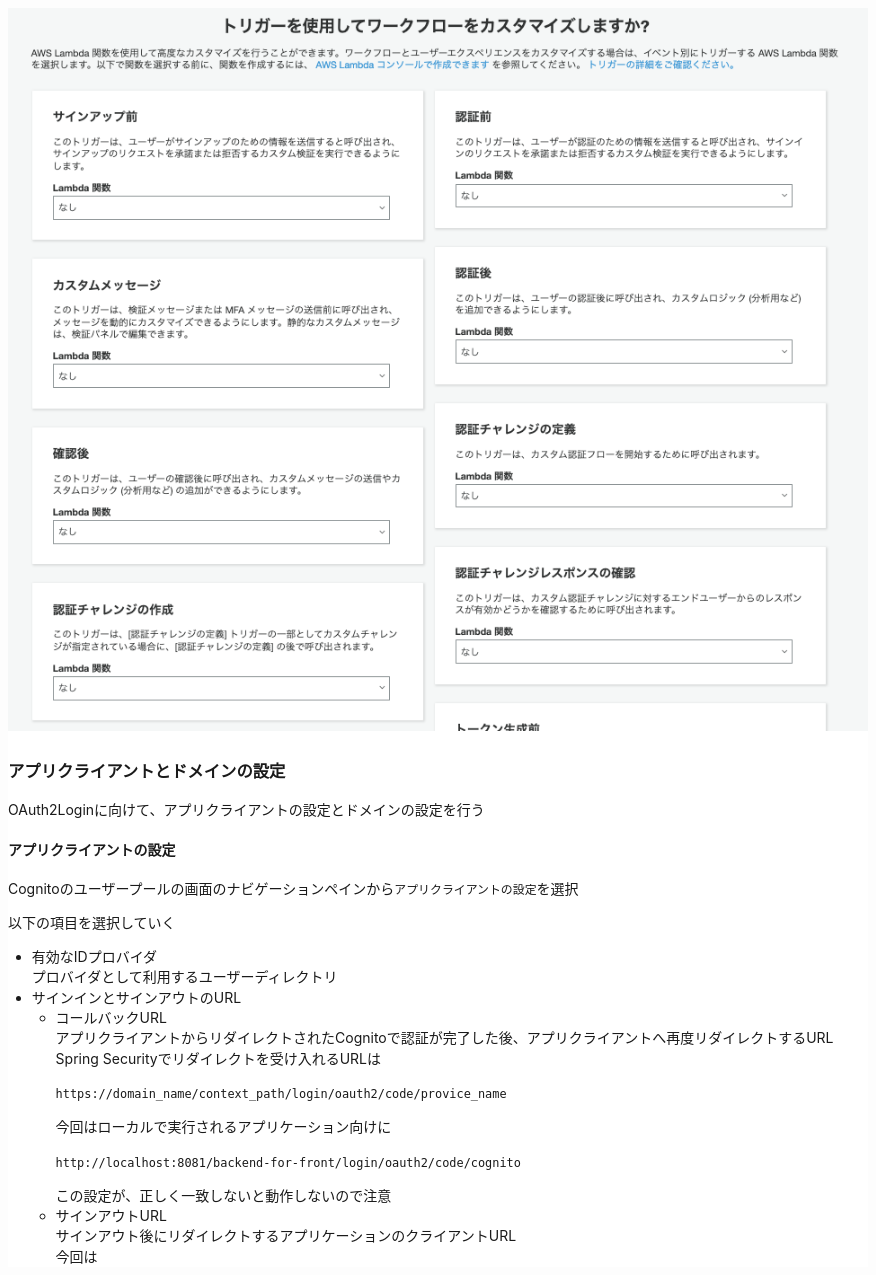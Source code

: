 ![](img/cognito_trigger.png)



### アプリクライアントとドメインの設定
OAuth2Loginに向けて、アプリクライアントの設定とドメインの設定を行う

#### アプリクライアントの設定
Cognitoのユーザープールの画面のナビゲーションペインから`アプリクライアントの設定`を選択


以下の項目を選択していく
- 有効なIDプロバイダ  
    プロバイダとして利用するユーザーディレクトリ
- サインインとサインアウトのURL  
    - コールバックURL  
        アプリクライアントからリダイレクトされたCognitoで認証が完了した後、アプリクライアントへ再度リダイレクトするURL  
        Spring Securityでリダイレクトを受け入れるURLは
        ```
        https://domain_name/context_path/login/oauth2/code/provice_name
        ```
        今回はローカルで実行されるアプリケーション向けに
        ```
        http://localhost:8081/backend-for-front/login/oauth2/code/cognito
        ```
        この設定が、正しく一致しないと動作しないので注意
    - サインアウトURL   
        サインアウト後にリダイレクトするアプリケーションのクライアントURL  
        今回は
